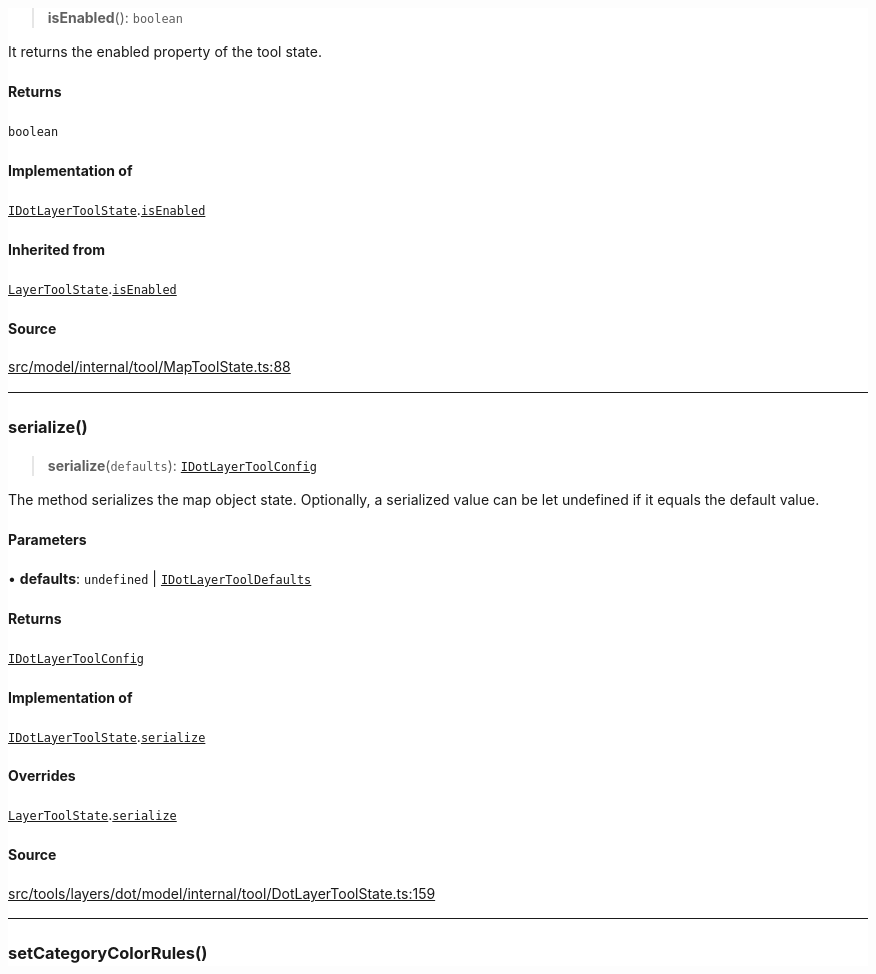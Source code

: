 > **isEnabled**(): `boolean`

It returns the enabled property of the tool state.

#### Returns

`boolean`

#### Implementation of

[`IDotLayerToolState`](../interfaces/IDotLayerToolState.md).[`isEnabled`](../interfaces/IDotLayerToolState.md#isenabled)

#### Inherited from

[`LayerToolState`](LayerToolState.md).[`isEnabled`](LayerToolState.md#isenabled)

#### Source

[src/model/internal/tool/MapToolState.ts:88](https://github.com/geovisto/geovisto-map/blob/e22d774889dbc28cc1ec62933ecf6bab6690f172/src/model/internal/tool/MapToolState.ts#L88)

***

### serialize()

> **serialize**(`defaults`): [`IDotLayerToolConfig`](../type-aliases/IDotLayerToolConfig.md)

The method serializes the map object state. Optionally, a serialized value can be let undefined if it equals the default value.

#### Parameters

• **defaults**: `undefined` \| [`IDotLayerToolDefaults`](../interfaces/IDotLayerToolDefaults.md)

#### Returns

[`IDotLayerToolConfig`](../type-aliases/IDotLayerToolConfig.md)

#### Implementation of

[`IDotLayerToolState`](../interfaces/IDotLayerToolState.md).[`serialize`](../interfaces/IDotLayerToolState.md#serialize)

#### Overrides

[`LayerToolState`](LayerToolState.md).[`serialize`](LayerToolState.md#serialize)

#### Source

[src/tools/layers/dot/model/internal/tool/DotLayerToolState.ts:159](https://github.com/geovisto/geovisto-map/blob/e22d774889dbc28cc1ec62933ecf6bab6690f172/src/tools/layers/dot/model/internal/tool/DotLayerToolState.ts#L159)

***

### setCategoryColorRules()
